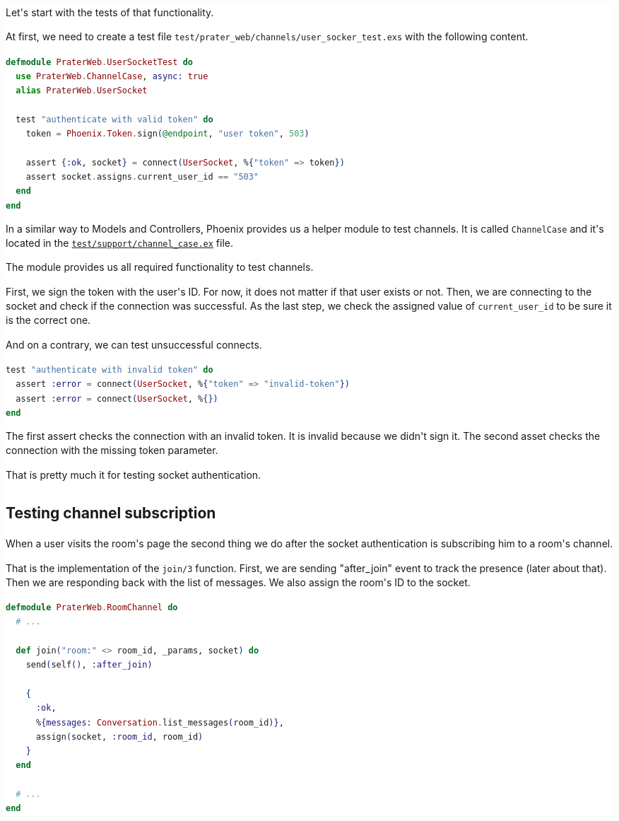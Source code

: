 Let's start with the tests of that functionality.

At first, we need to create a test file `test/prater_web/channels/user_socker_test.exs` with the following content.

```elixir
defmodule PraterWeb.UserSocketTest do
  use PraterWeb.ChannelCase, async: true
  alias PraterWeb.UserSocket

  test "authenticate with valid token" do
    token = Phoenix.Token.sign(@endpoint, "user token", 503)

    assert {:ok, socket} = connect(UserSocket, %{"token" => token})
    assert socket.assigns.current_user_id == "503"
  end
end
```

In a similar way to Models and Controllers, Phoenix provides us a helper module to test channels. It is called `ChannelCase` and it's located in the [`test/support/channel_case.ex`](https://github.com/ck3g/prater/blob/76a0a4b/test/support/channel_case.ex) file.

The module provides us all required functionality to test channels.

First, we sign the token with the user's ID. For now, it does not matter if that user exists or not. Then, we are connecting to the socket and check if the connection was successful. As the last step, we check the assigned value of `current_user_id` to be sure it is the correct one.

And on a contrary, we can test unsuccessful connects.

```elixir
test "authenticate with invalid token" do
  assert :error = connect(UserSocket, %{"token" => "invalid-token"})
  assert :error = connect(UserSocket, %{})
end
```

The first assert checks the connection with an invalid token. It is invalid because we didn't sign it. The second asset checks the connection with the missing token parameter.

That is pretty much it for testing socket authentication.

## Testing channel subscription

When a user visits the room's page the second thing we do after the socket authentication is subscribing him to a room's channel.

That is the implementation of the `join/3` function.
First, we are sending "after_join" event to track the presence (later about that).
Then we are responding back with the list of messages.
We also assign the room's ID to the socket.

```elixir
defmodule PraterWeb.RoomChannel do
  # ...

  def join("room:" <> room_id, _params, socket) do
    send(self(), :after_join)

    {
      :ok,
      %{messages: Conversation.list_messages(room_id)},
      assign(socket, :room_id, room_id)
    }
  end

  # ...
end
```